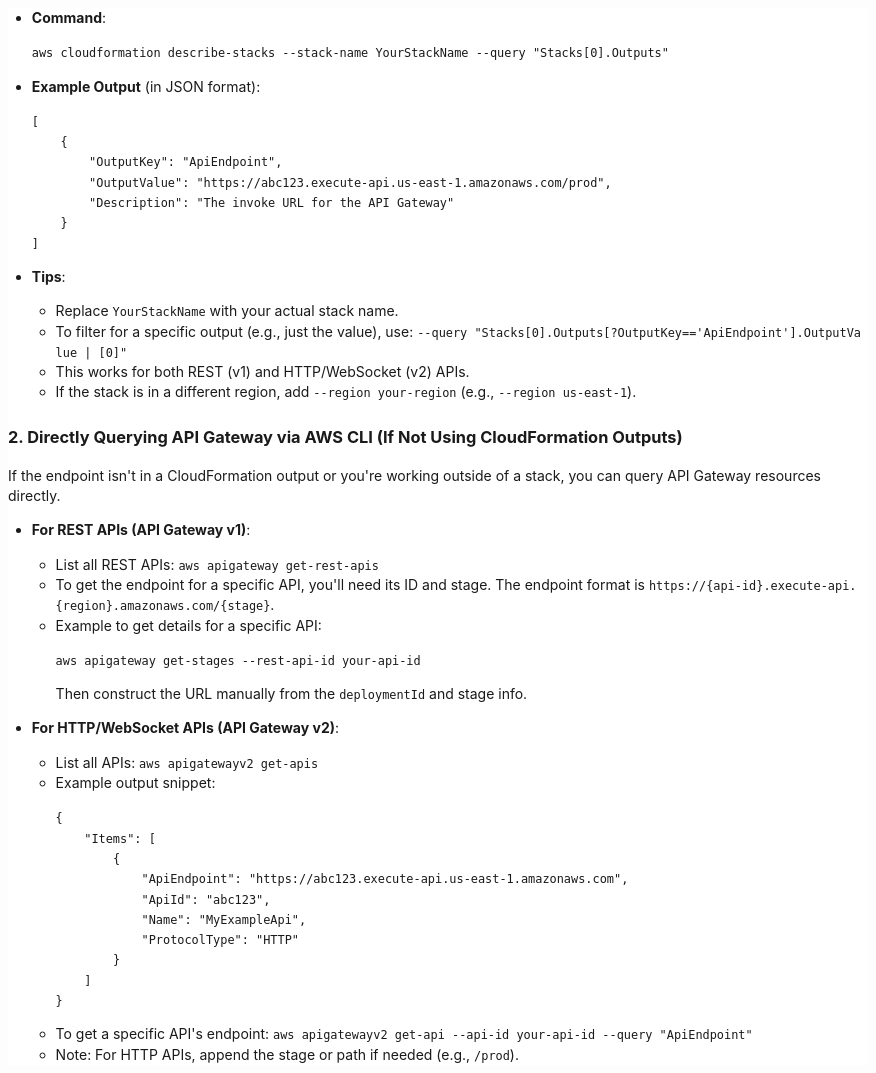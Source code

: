 - **Command**:
  ```
  aws cloudformation describe-stacks --stack-name YourStackName --query "Stacks[0].Outputs"
  ```

- **Example Output** (in JSON format):
  ```
  [
      {
          "OutputKey": "ApiEndpoint",
          "OutputValue": "https://abc123.execute-api.us-east-1.amazonaws.com/prod",
          "Description": "The invoke URL for the API Gateway"
      }
  ]
  ```

- **Tips**:
  - Replace `YourStackName` with your actual stack name.
  - To filter for a specific output (e.g., just the value), use: `--query "Stacks[0].Outputs[?OutputKey=='ApiEndpoint'].OutputValue | [0]"`
  - This works for both REST (v1) and HTTP/WebSocket (v2) APIs.
  - If the stack is in a different region, add `--region your-region` (e.g., `--region us-east-1`).

### 2. **Directly Querying API Gateway via AWS CLI (If Not Using CloudFormation Outputs)**
If the endpoint isn't in a CloudFormation output or you're working outside of a stack, you can query API Gateway resources directly.

- **For REST APIs (API Gateway v1)**:
  - List all REST APIs: `aws apigateway get-rest-apis`
  - To get the endpoint for a specific API, you'll need its ID and stage. The endpoint format is `https://{api-id}.execute-api.{region}.amazonaws.com/{stage}`.
  - Example to get details for a specific API:
    ```
    aws apigateway get-stages --rest-api-id your-api-id
    ```
    Then construct the URL manually from the `deploymentId` and stage info.

- **For HTTP/WebSocket APIs (API Gateway v2)**:
  - List all APIs: `aws apigatewayv2 get-apis`
  - Example output snippet:
    ```
    {
        "Items": [
            {
                "ApiEndpoint": "https://abc123.execute-api.us-east-1.amazonaws.com",
                "ApiId": "abc123",
                "Name": "MyExampleApi",
                "ProtocolType": "HTTP"
            }
        ]
    }
    ```
  - To get a specific API's endpoint: `aws apigatewayv2 get-api --api-id your-api-id --query "ApiEndpoint"`
  - Note: For HTTP APIs, append the stage or path if needed (e.g., `/prod`).
